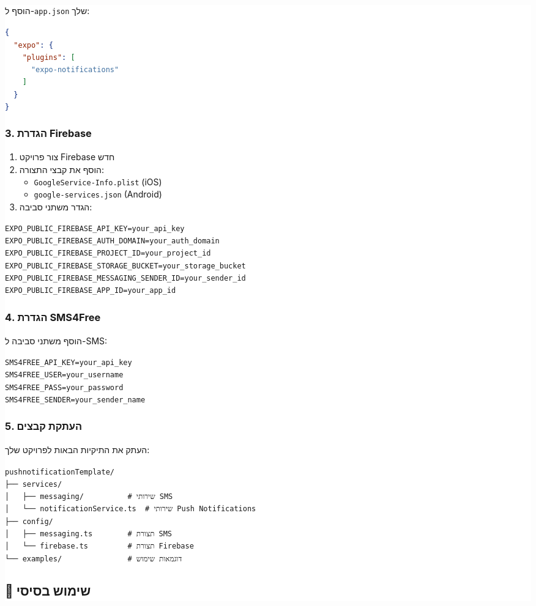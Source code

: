 הוסף ל-`app.json` שלך:

```json
{
  "expo": {
    "plugins": [
      "expo-notifications"
    ]
  }
}
```

### 3. הגדרת Firebase

1. צור פרויקט Firebase חדש
2. הוסף את קבצי התצורה:
   - `GoogleService-Info.plist` (iOS)
   - `google-services.json` (Android)
3. הגדר משתני סביבה:

```env
EXPO_PUBLIC_FIREBASE_API_KEY=your_api_key
EXPO_PUBLIC_FIREBASE_AUTH_DOMAIN=your_auth_domain
EXPO_PUBLIC_FIREBASE_PROJECT_ID=your_project_id
EXPO_PUBLIC_FIREBASE_STORAGE_BUCKET=your_storage_bucket
EXPO_PUBLIC_FIREBASE_MESSAGING_SENDER_ID=your_sender_id
EXPO_PUBLIC_FIREBASE_APP_ID=your_app_id
```

### 4. הגדרת SMS4Free

הוסף משתני סביבה ל-SMS:

```env
SMS4FREE_API_KEY=your_api_key
SMS4FREE_USER=your_username
SMS4FREE_PASS=your_password
SMS4FREE_SENDER=your_sender_name
```

### 5. העתקת קבצים

העתק את התיקיות הבאות לפרויקט שלך:

```
pushnotificationTemplate/
├── services/
│   ├── messaging/          # שירותי SMS
│   └── notificationService.ts  # שירותי Push Notifications
├── config/
│   ├── messaging.ts        # תצורת SMS
│   └── firebase.ts         # תצורת Firebase
└── examples/               # דוגמאות שימוש
```

## 🚀 שימוש בסיסי
